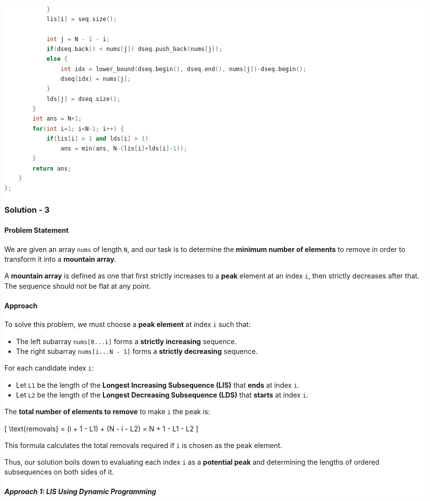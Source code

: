 ```cpp
            }
            lis[i] = seq.size();

            int j = N - 1 - i;
            if(dseq.back() < nums[j]) dseq.push_back(nums[j]);
            else {
                int idx = lower_bound(dseq.begin(), dseq.end(), nums[j])-dseq.begin();
                dseq[idx] = nums[j];
            }
            lds[j] = dseq.size();
        }
        int ans = N+1;
        for(int i=1; i<N-1; i++) {
            if(lis[i] > 1 and lds[i] > 1)
                ans = min(ans, N-(lis[i]+lds[i]-1));
        }
        return ans;
    }
};
```

### Solution - 3

#### Problem Statement

We are given an array `nums` of length `N`, and our task is to determine the **minimum number of elements** to remove in order to transform it into a **mountain array**.

A **mountain array** is defined as one that first strictly increases to a **peak** element at an index `i`, then strictly decreases after that. The sequence should not be flat at any point.

#### Approach

To solve this problem, we must choose a **peak element** at index `i` such that:

- The left subarray `nums[0...i]` forms a **strictly increasing** sequence.
- The right subarray `nums[i...N - 1]` forms a **strictly decreasing** sequence.

For each candidate index `i`:

- Let `L1` be the length of the **Longest Increasing Subsequence (LIS)** that **ends** at index `i`.
- Let `L2` be the length of the **Longest Decreasing Subsequence (LDS)** that **starts** at index `i`.

The **total number of elements to remove** to make `i` the peak is:

\[ \text{removals} = (i + 1 - L1) + (N - i - L2) = N + 1 - L1 - L2 \]

This formula calculates the total removals required if `i` is chosen as the peak element.

Thus, our solution boils down to evaluating each index `i` as a **potential peak** and determining the lengths of ordered subsequences on both sides of it.

##### Approach 1: LIS Using Dynamic Programming
